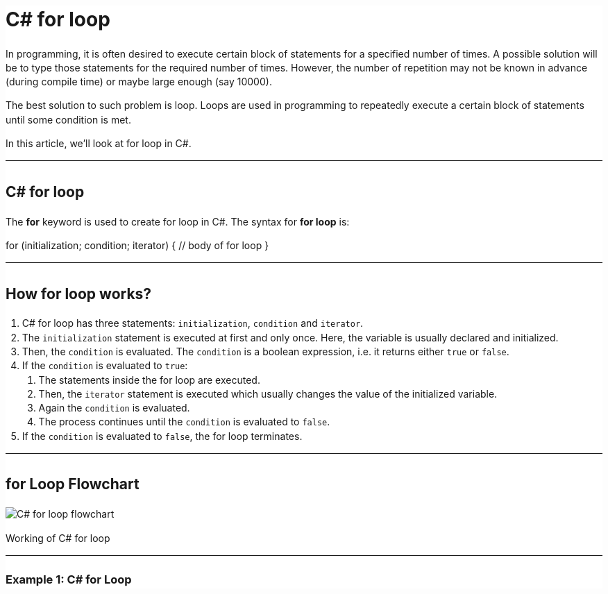 # C# for loop

In programming, it is often desired to execute certain block of statements for a specified number of times. A possible solution will be to type those statements for the required number of times. However, the number of repetition may not be known in advance (during compile time) or maybe large enough (say 10000).

The best solution to such problem is loop. Loops are used in programming to repeatedly execute a certain block of statements until some condition is met.

In this article, we’ll look at for loop in C#.

---

## C# for loop

The **for** keyword is used to create for loop in C#. The syntax for **for loop** is:

for (initialization; condition; iterator)
{
	// body of for loop
}

---

## How for loop works?

1. C# for loop has three statements: `initialization`, `condition` and `iterator`.
2. The `initialization` statement is executed at first and only once. Here, the variable is usually declared and initialized.
3. Then, the `condition` is evaluated. The `condition` is a boolean expression, i.e. it returns either `true` or `false`.
4. If the `condition` is evaluated to `true`:
    1. The statements inside the for loop are executed.
    2. Then, the `iterator` statement is executed which usually changes the value of the initialized variable.
    3. Again the `condition` is evaluated.
    4. The process continues until the `condition` is evaluated to `false`.
5. If the `condition` is evaluated to `false`, the for loop terminates.

---

## for Loop Flowchart

![C# for loop flowchart](https://cdn.programiz.com/sites/tutorial2program/files/for-loop-csharp.png "C# for loop flowchart")

Working of C# for loop

---

### Example 1: C# for Loop
